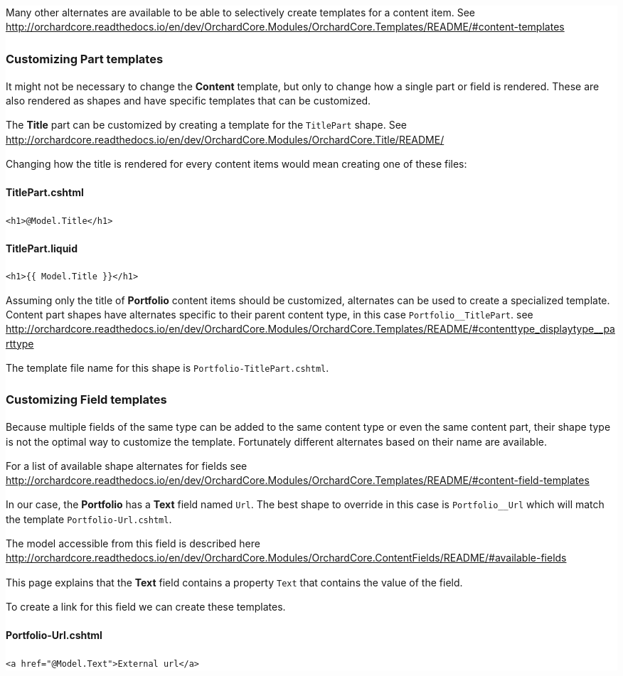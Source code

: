 Many other alternates are available to be able to selectively create templates for a content item.
See http://orchardcore.readthedocs.io/en/dev/OrchardCore.Modules/OrchardCore.Templates/README/#content-templates

### Customizing Part templates

It might not be necessary to change the __Content__ template, but only to change how a single part or field is rendered.
These are also rendered as shapes and have specific templates that can be customized.

The __Title__ part can be customized by creating a template for the `TitlePart` shape. See http://orchardcore.readthedocs.io/en/dev/OrchardCore.Modules/OrchardCore.Title/README/ 

Changing how the title is rendered for every content items would mean creating one of these files:

#### TitlePart.cshtml

```razor
<h1>@Model.Title</h1>
```

#### TitlePart.liquid

```liquid
<h1>{{ Model.Title }}</h1>
```

Assuming only the title of __Portfolio__ content items should be customized, alternates can be used to create a specialized template. Content part shapes have alternates specific to their parent content type, in this case `Portfolio__TitlePart`. see http://orchardcore.readthedocs.io/en/dev/OrchardCore.Modules/OrchardCore.Templates/README/#contenttype_displaytype__parttype

The template file name for this shape is `Portfolio-TitlePart.cshtml`.

### Customizing Field templates

Because multiple fields of the same type can be added to the same content type or even the same content part, their shape type is not the optimal way to customize the template. Fortunately different alternates based on their name are available.

For a list of available shape alternates for fields see http://orchardcore.readthedocs.io/en/dev/OrchardCore.Modules/OrchardCore.Templates/README/#content-field-templates

In our case, the __Portfolio__ has a __Text__ field named `Url`. The best shape to override in this case is `Portfolio__Url` which will match the template `Portfolio-Url.cshtml`.

The model accessible from this field is described here http://orchardcore.readthedocs.io/en/dev/OrchardCore.Modules/OrchardCore.ContentFields/README/#available-fields

This page explains that the __Text__ field contains a property `Text` that contains the value of the field.

To create a link for this field we can create these templates.

#### Portfolio-Url.cshtml

```razor
<a href="@Model.Text">External url</a>
```
